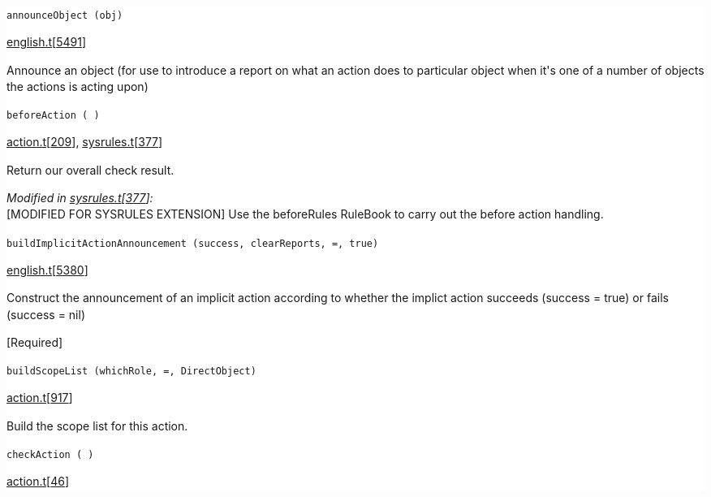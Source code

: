 <span id="announceObject"></span>

`announceObject (obj)`

[english.t](../file/english.t.html)\[[5491](../source/english.t.html#5491)\]

<div class="desc">

Announce an object (for use to introduce a report on what an action does
to particular object when it's one of a number of objects the actions is
acting upon)

</div>

<span id="beforeAction"></span>

`beforeAction ( )`

[action.t](../file/action.t.html)\[[209](../source/action.t.html#209)\],
[sysrules.t](../file/sysrules.t.html)\[[377](../source/sysrules.t.html#377)\]

<div class="desc">

Return our overall check result.

*Modified in
[sysrules.t](../file/sysrules.t.html)\[[377](../source/sysrules.t.html#377)\]:*  
\[MODIFIED FOR SYSRULES EXTENSION\] Use the beforeRules RuleBook to
carry out the before action handling.

</div>

<span id="buildImplicitActionAnnouncement"></span>

`buildImplicitActionAnnouncement (success, clearReports, =, true)`

[english.t](../file/english.t.html)\[[5380](../source/english.t.html#5380)\]

<div class="desc">

Construct the announcement of an implicit action according to whether
the implict action succeeds (success = true) or fails (success = nil)

\[Required\]

</div>

<span id="buildScopeList"></span>

`buildScopeList (whichRole, =, DirectObject)`

[action.t](../file/action.t.html)\[[917](../source/action.t.html#917)\]

<div class="desc">

Build the scope list for this action.

</div>

<span id="checkAction"></span>

`checkAction ( )`

[action.t](../file/action.t.html)\[[46](../source/action.t.html#46)\]
